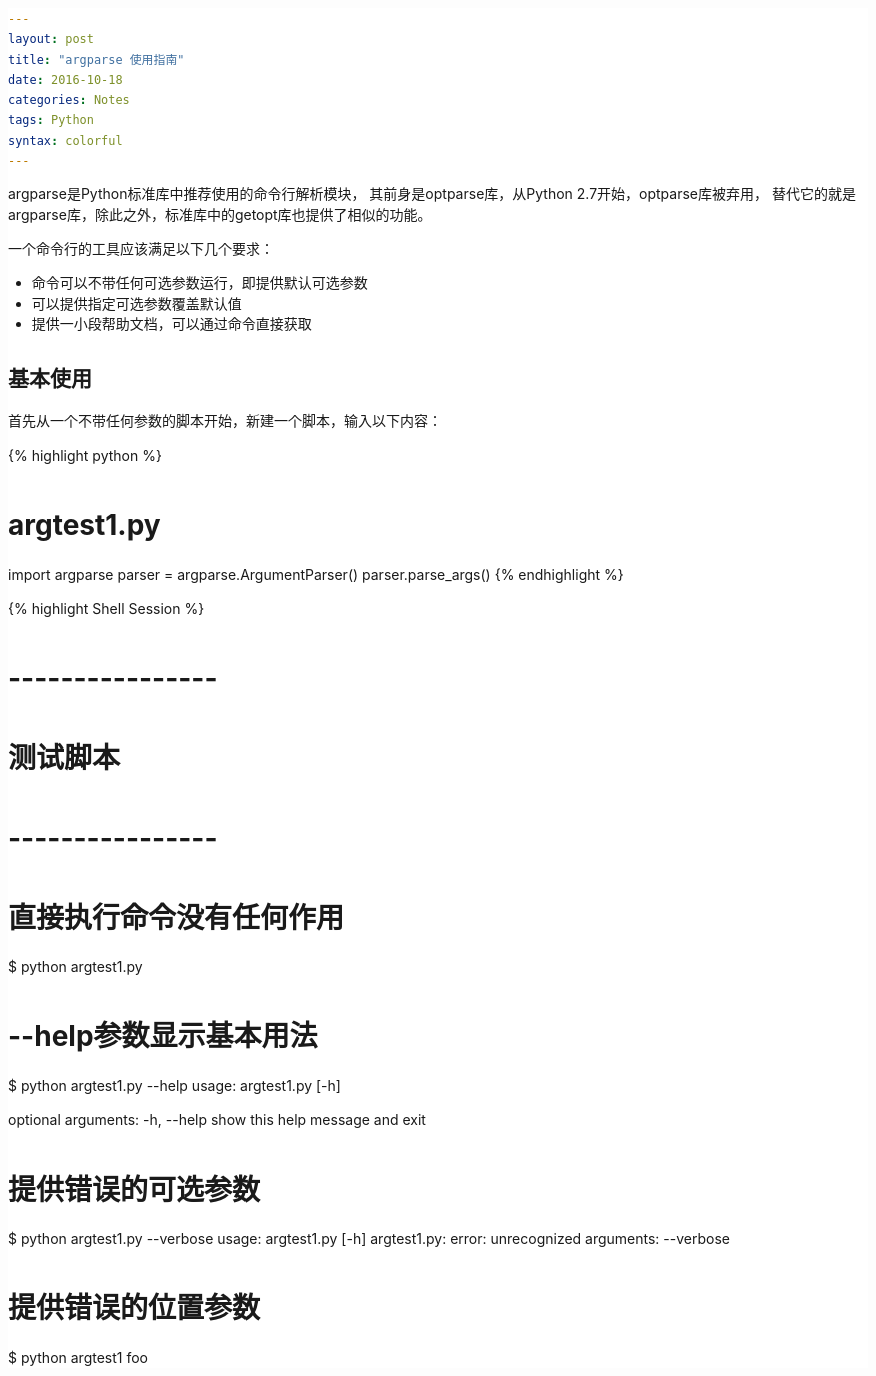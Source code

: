 ```yaml
---
layout: post
title: "argparse 使用指南"
date: 2016-10-18
categories: Notes
tags: Python
syntax: colorful
---
```


argparse是Python标准库中推荐使用的命令行解析模块，
其前身是optparse库，从Python 2.7开始，optparse库被弃用，
替代它的就是argparse库，除此之外，标准库中的getopt库也提供了相似的功能。  
  
一个命令行的工具应该满足以下几个要求：

 - 命令可以不带任何可选参数运行，即提供默认可选参数
 - 可以提供指定可选参数覆盖默认值
 - 提供一小段帮助文档，可以通过命令直接获取

## 基本使用

首先从一个不带任何参数的脚本开始，新建一个脚本，输入以下内容：

{% highlight python %}
# argtest1.py

import argparse
parser = argparse.ArgumentParser()
parser.parse_args()
{% endhighlight %}

{% highlight Shell Session %}
# ----------------
# 测试脚本
# ----------------

# 直接执行命令没有任何作用
$ python argtest1.py

# --help参数显示基本用法
$ python argtest1.py --help
usage: argtest1.py [-h]

optional arguments:
  -h, --help  show this help message and exit

# 提供错误的可选参数
$ python argtest1.py --verbose
usage: argtest1.py [-h]
argtest1.py: error: unrecognized arguments: --verbose

# 提供错误的位置参数
$ python argtest1 foo